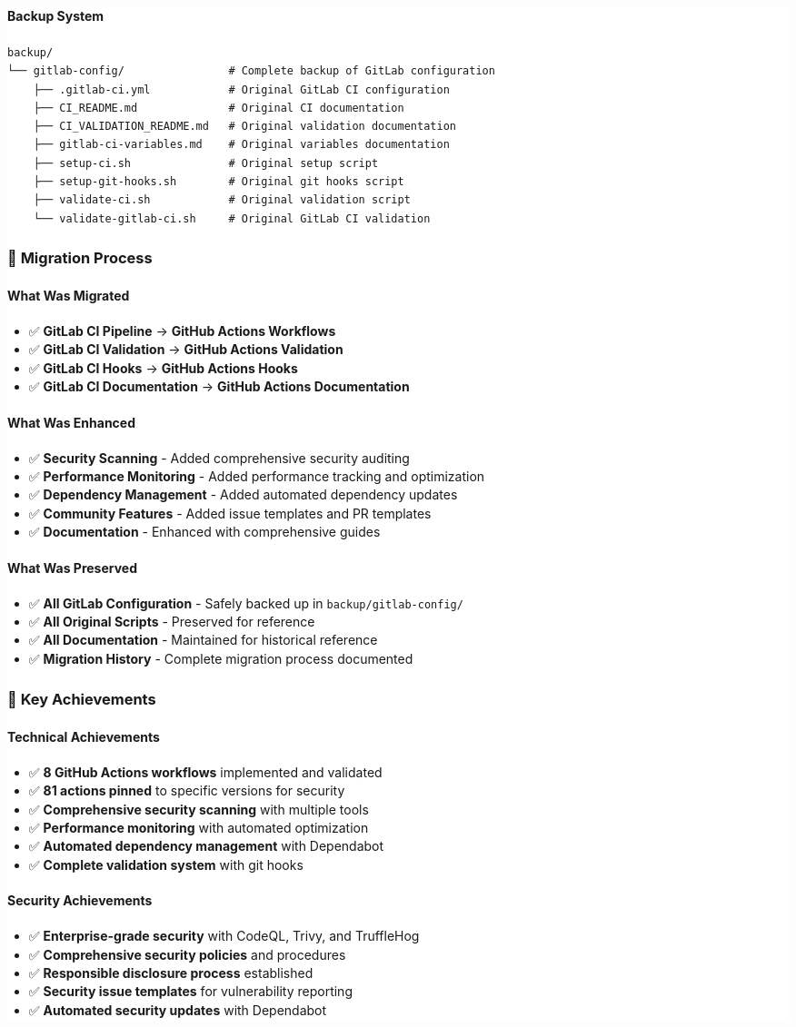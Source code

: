 #### **Backup System**
```
backup/
└── gitlab-config/                # Complete backup of GitLab configuration
    ├── .gitlab-ci.yml            # Original GitLab CI configuration
    ├── CI_README.md              # Original CI documentation
    ├── CI_VALIDATION_README.md   # Original validation documentation
    ├── gitlab-ci-variables.md    # Original variables documentation
    ├── setup-ci.sh               # Original setup script
    ├── setup-git-hooks.sh        # Original git hooks script
    ├── validate-ci.sh            # Original validation script
    └── validate-gitlab-ci.sh     # Original GitLab CI validation
```

### 🔄 **Migration Process**

#### **What Was Migrated**
- ✅ **GitLab CI Pipeline** → **GitHub Actions Workflows**
- ✅ **GitLab CI Validation** → **GitHub Actions Validation**
- ✅ **GitLab CI Hooks** → **GitHub Actions Hooks**
- ✅ **GitLab CI Documentation** → **GitHub Actions Documentation**

#### **What Was Enhanced**
- ✅ **Security Scanning** - Added comprehensive security auditing
- ✅ **Performance Monitoring** - Added performance tracking and optimization
- ✅ **Dependency Management** - Added automated dependency updates
- ✅ **Community Features** - Added issue templates and PR templates
- ✅ **Documentation** - Enhanced with comprehensive guides

#### **What Was Preserved**
- ✅ **All GitLab Configuration** - Safely backed up in `backup/gitlab-config/`
- ✅ **All Original Scripts** - Preserved for reference
- ✅ **All Documentation** - Maintained for historical reference
- ✅ **Migration History** - Complete migration process documented

### 🎯 **Key Achievements**

#### **Technical Achievements**
- ✅ **8 GitHub Actions workflows** implemented and validated
- ✅ **81 actions pinned** to specific versions for security
- ✅ **Comprehensive security scanning** with multiple tools
- ✅ **Performance monitoring** with automated optimization
- ✅ **Automated dependency management** with Dependabot
- ✅ **Complete validation system** with git hooks

#### **Security Achievements**
- ✅ **Enterprise-grade security** with CodeQL, Trivy, and TruffleHog
- ✅ **Comprehensive security policies** and procedures
- ✅ **Responsible disclosure process** established
- ✅ **Security issue templates** for vulnerability reporting
- ✅ **Automated security updates** with Dependabot
